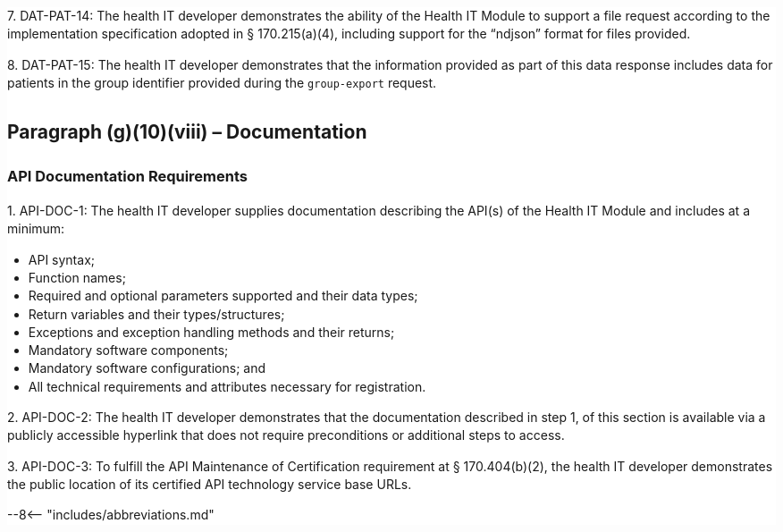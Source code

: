 
7\. DAT-PAT-14: 
The health IT developer demonstrates the ability of the Health IT Module to support a file request according to the implementation specification adopted in § 170.215(a)(4), including support for the “ndjson” format for files provided.


8\. DAT-PAT-15: 
The health IT developer demonstrates that the information provided as part of this data response includes data for patients in the group identifier provided during the `group-export` request.


## Paragraph (g)(10)(viii) – Documentation
### API Documentation Requirements
1\. API-DOC-1: 
The health IT developer supplies documentation describing the API(s) of the Health IT Module and includes at a minimum:

- API syntax;
- Function names;
- Required and optional parameters supported and their data types;
- Return variables and their types/structures;
- Exceptions and exception handling methods and their returns;
- Mandatory software components;
- Mandatory software configurations; and
- All technical requirements and attributes necessary for registration.


2\. API-DOC-2: 
The health IT developer demonstrates that the documentation described in step 1, of this section is available via a publicly accessible hyperlink that does not require preconditions or additional steps to access.


3\. API-DOC-3: 
To fulfill the API Maintenance of Certification requirement at § 170.404(b)(2), the health IT developer demonstrates the public location of its certified API technology service base URLs.



--8<-- "includes/abbreviations.md"